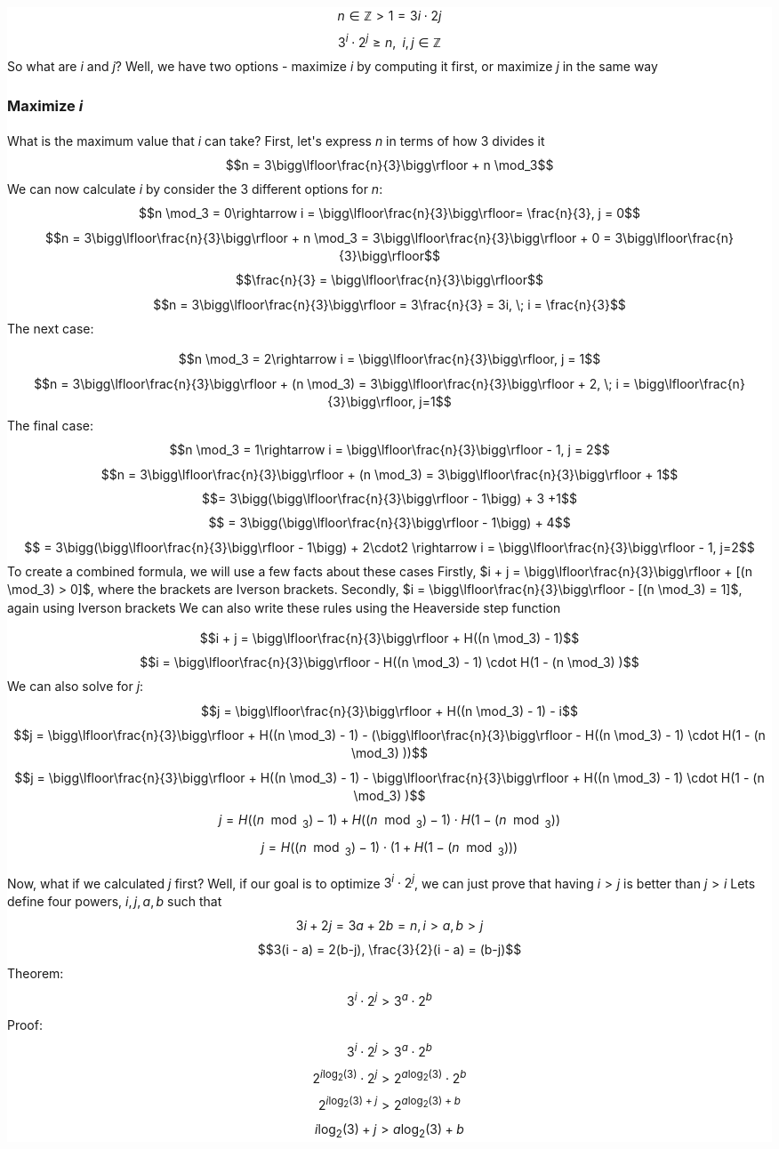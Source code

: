 $$n \in \mathbb{Z} > 1 = 3i \cdot 2j$$
$$3^i \cdot 2^j \ge n, \;\; i, j \in \mathbb{Z}$$
So what are $i$ and $j$?
Well, we have two options - maximize $i$ by computing it first, or maximize $j$ in the same way
### Maximize $i$
What is the maximum value that $i$ can take? 
First, let's express $n$ in terms of how $3$ divides it
$$n = 3\bigg\lfloor\frac{n}{3}\bigg\rfloor + n \mod_3$$
We can now calculate $i$ by consider the 3 different options for $n$:
$$n \mod_3 = 0\rightarrow i = \bigg\lfloor\frac{n}{3}\bigg\rfloor= \frac{n}{3}, j = 0$$
$$n = 3\bigg\lfloor\frac{n}{3}\bigg\rfloor + n \mod_3 = 3\bigg\lfloor\frac{n}{3}\bigg\rfloor + 0 = 3\bigg\lfloor\frac{n}{3}\bigg\rfloor$$
$$$$
$$\frac{n}{3} = \bigg\lfloor\frac{n}{3}\bigg\rfloor$$
$$n = 3\bigg\lfloor\frac{n}{3}\bigg\rfloor = 3\frac{n}{3} = 3i, \; i = \frac{n}{3}$$
The next case:

$$n \mod_3 = 2\rightarrow i = \bigg\lfloor\frac{n}{3}\bigg\rfloor, j = 1$$
$$n = 3\bigg\lfloor\frac{n}{3}\bigg\rfloor + (n \mod_3) = 3\bigg\lfloor\frac{n}{3}\bigg\rfloor + 2, \; i = \bigg\lfloor\frac{n}{3}\bigg\rfloor, j=1$$
The final case:
$$n \mod_3 = 1\rightarrow i = \bigg\lfloor\frac{n}{3}\bigg\rfloor - 1, j = 2$$
$$n = 3\bigg\lfloor\frac{n}{3}\bigg\rfloor + (n \mod_3) = 3\bigg\lfloor\frac{n}{3}\bigg\rfloor + 1$$
$$= 3\bigg(\bigg\lfloor\frac{n}{3}\bigg\rfloor - 1\bigg) + 3 +1$$
$$ = 3\bigg(\bigg\lfloor\frac{n}{3}\bigg\rfloor - 1\bigg) + 4$$
$$ = 3\bigg(\bigg\lfloor\frac{n}{3}\bigg\rfloor - 1\bigg) + 2\cdot2 \rightarrow i = \bigg\lfloor\frac{n}{3}\bigg\rfloor - 1, j=2$$
To create a combined formula, we will use a few facts about these cases
Firstly, $i + j = \bigg\lfloor\frac{n}{3}\bigg\rfloor + [(n \mod_3) > 0]$, where the brackets are Iverson brackets.
Secondly, $i = \bigg\lfloor\frac{n}{3}\bigg\rfloor - [(n \mod_3) = 1]$, again using Iverson brackets
We can also write these rules using the Heaverside step function

$$i + j = \bigg\lfloor\frac{n}{3}\bigg\rfloor + H((n \mod_3) - 1)$$
$$i = \bigg\lfloor\frac{n}{3}\bigg\rfloor - H((n \mod_3) - 1) \cdot H(1 - (n \mod_3) )$$
We can also solve for $j$:
$$j = \bigg\lfloor\frac{n}{3}\bigg\rfloor + H((n \mod_3) - 1) - i$$
$$j = \bigg\lfloor\frac{n}{3}\bigg\rfloor + H((n \mod_3) - 1) - (\bigg\lfloor\frac{n}{3}\bigg\rfloor - H((n \mod_3) - 1) \cdot H(1 - (n \mod_3) ))$$$$j = \bigg\lfloor\frac{n}{3}\bigg\rfloor + H((n \mod_3) - 1) - \bigg\lfloor\frac{n}{3}\bigg\rfloor + H((n \mod_3) - 1) \cdot H(1 - (n \mod_3) )$$
$$j = H((n \mod_3) - 1) + H((n \mod_3) - 1) \cdot H(1 - (n \mod_3) )$$
$$j = H((n \mod_3) - 1) \cdot (1 + H(1 - (n \mod_3) ))  $$

Now, what if we calculated $j$ first?
Well, if our goal is to optimize $3^i \cdot 2^j$, we can just prove that having $i > j$ is better than $j > i$
Lets define four powers, $i, j, a, b$ such that
$$3i + 2j = 3a + 2b = n, i > a, b > j$$
$$3(i - a) = 2(b-j), \frac{3}{2}(i - a) = (b-j)$$
Theorem:
$$3^i \cdot 2^j > 3^a \cdot 2^b$$
Proof:
$$3^i \cdot 2^j > 3^a \cdot 2^b$$
$$2^{i\log_2(3)} \cdot 2^j > 2^{a\log_2(3)} \cdot 2^b$$
$$2^{i\log_2(3) + j}> 2^{a\log_2(3) + b}$$
$$i\log_2(3) + j> a\log_2(3) + b$$
